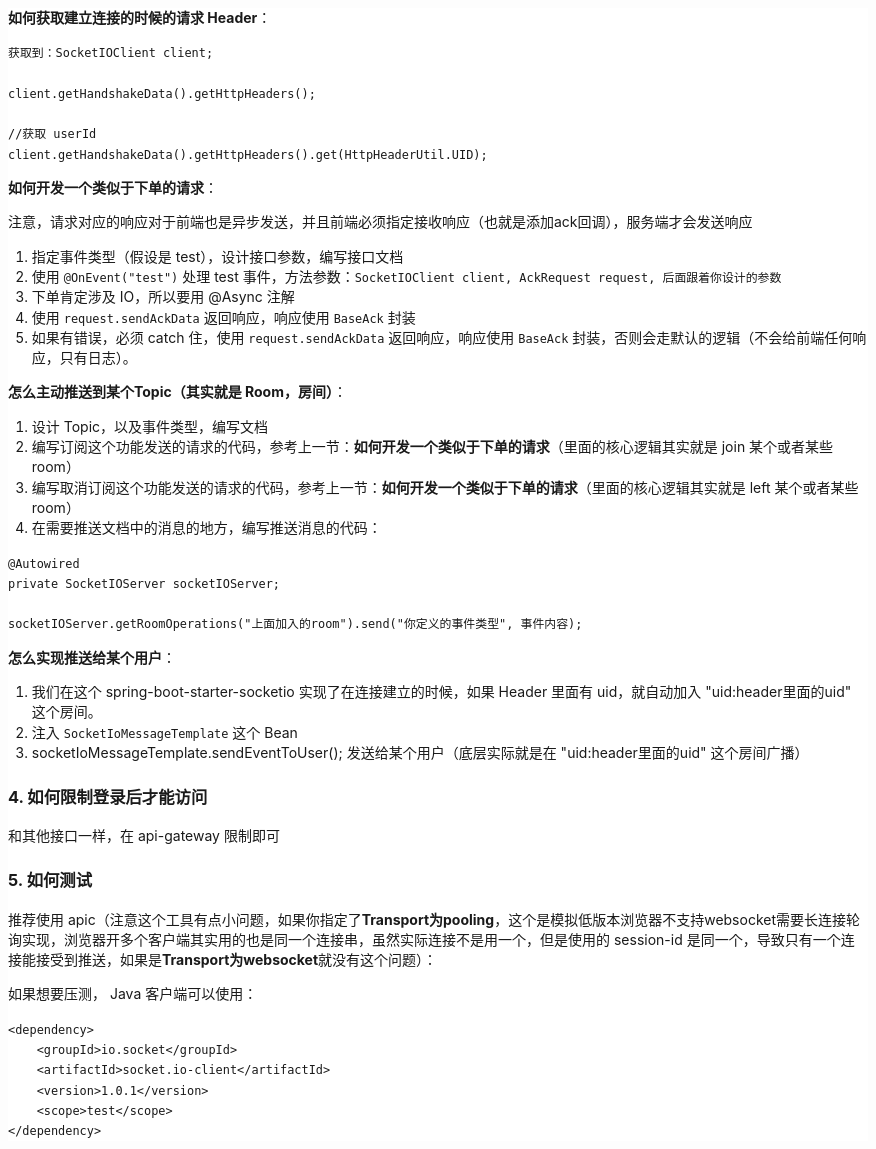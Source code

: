 **如何获取建立连接的时候的请求 Header**：
```
获取到：SocketIOClient client;

client.getHandshakeData().getHttpHeaders();

//获取 userId
client.getHandshakeData().getHttpHeaders().get(HttpHeaderUtil.UID);
```

**如何开发一个类似于下单的请求**：

注意，请求对应的响应对于前端也是异步发送，并且前端必须指定接收响应（也就是添加ack回调），服务端才会发送响应

1. 指定事件类型（假设是 test），设计接口参数，编写接口文档
2. 使用 `@OnEvent("test")` 处理 test 事件，方法参数：`SocketIOClient client, AckRequest request, 后面跟着你设计的参数`
3. 下单肯定涉及 IO，所以要用 @Async 注解
4. 使用 `request.sendAckData` 返回响应，响应使用 `BaseAck` 封装
5. 如果有错误，必须 catch 住，使用 `request.sendAckData` 返回响应，响应使用 `BaseAck` 封装，否则会走默认的逻辑（不会给前端任何响应，只有日志）。

**怎么主动推送到某个Topic（其实就是 Room，房间）**：

1. 设计 Topic，以及事件类型，编写文档
2. 编写订阅这个功能发送的请求的代码，参考上一节：**如何开发一个类似于下单的请求**（里面的核心逻辑其实就是 join 某个或者某些 room）
3. 编写取消订阅这个功能发送的请求的代码，参考上一节：**如何开发一个类似于下单的请求**（里面的核心逻辑其实就是 left 某个或者某些 room）
4. 在需要推送文档中的消息的地方，编写推送消息的代码：

```
@Autowired
private SocketIOServer socketIOServer;

socketIOServer.getRoomOperations("上面加入的room").send("你定义的事件类型", 事件内容);
```

**怎么实现推送给某个用户**：

1. 我们在这个 spring-boot-starter-socketio 实现了在连接建立的时候，如果 Header 里面有 uid，就自动加入 "uid:header里面的uid" 这个房间。
1. 注入 `SocketIoMessageTemplate` 这个 Bean
3. socketIoMessageTemplate.sendEventToUser(); 发送给某个用户（底层实际就是在 "uid:header里面的uid" 这个房间广播）

### 4. 如何限制登录后才能访问

和其他接口一样，在 api-gateway 限制即可

### 5. 如何测试

推荐使用 apic（注意这个工具有点小问题，如果你指定了**Transport为pooling**，这个是模拟低版本浏览器不支持websocket需要长连接轮询实现，浏览器开多个客户端其实用的也是同一个连接串，虽然实际连接不是用一个，但是使用的 session-id 是同一个，导致只有一个连接能接受到推送，如果是**Transport为websocket**就没有这个问题）：


如果想要压测， Java 客户端可以使用：
```
<dependency>
	<groupId>io.socket</groupId>
	<artifactId>socket.io-client</artifactId>
	<version>1.0.1</version>
	<scope>test</scope>
</dependency>
```
